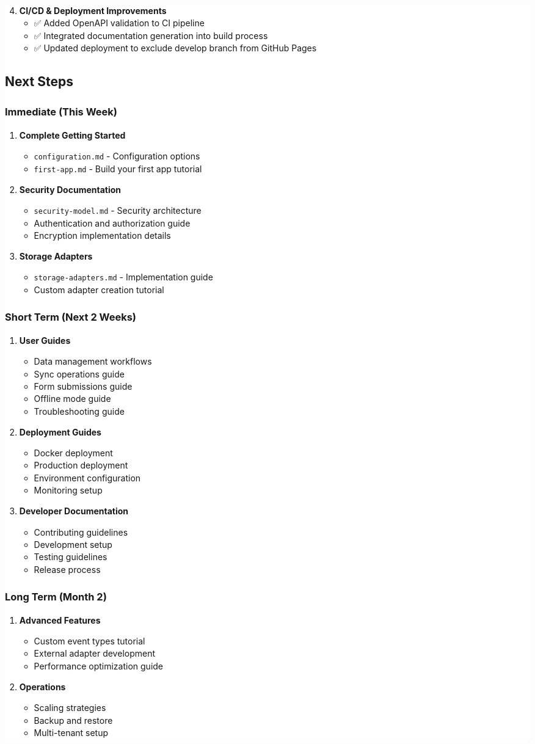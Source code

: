 4. **CI/CD & Deployment Improvements**
   - ✅ Added OpenAPI validation to CI pipeline
   - ✅ Integrated documentation generation into build process
   - ✅ Updated deployment to exclude develop branch from GitHub Pages

## Next Steps

### Immediate (This Week)
1. **Complete Getting Started**
   - `configuration.md` - Configuration options
   - `first-app.md` - Build your first app tutorial

2. **Security Documentation**
   - `security-model.md` - Security architecture
   - Authentication and authorization guide
   - Encryption implementation details

3. **Storage Adapters**
   - `storage-adapters.md` - Implementation guide
   - Custom adapter creation tutorial

### Short Term (Next 2 Weeks)
1. **User Guides**
   - Data management workflows
   - Sync operations guide
   - Form submissions guide
   - Offline mode guide
   - Troubleshooting guide

2. **Deployment Guides**
   - Docker deployment
   - Production deployment
   - Environment configuration
   - Monitoring setup

3. **Developer Documentation**
   - Contributing guidelines
   - Development setup
   - Testing guidelines
   - Release process

### Long Term (Month 2)
1. **Advanced Features**
   - Custom event types tutorial
   - External adapter development
   - Performance optimization guide
   
2. **Operations**
   - Scaling strategies
   - Backup and restore
   - Multi-tenant setup
   